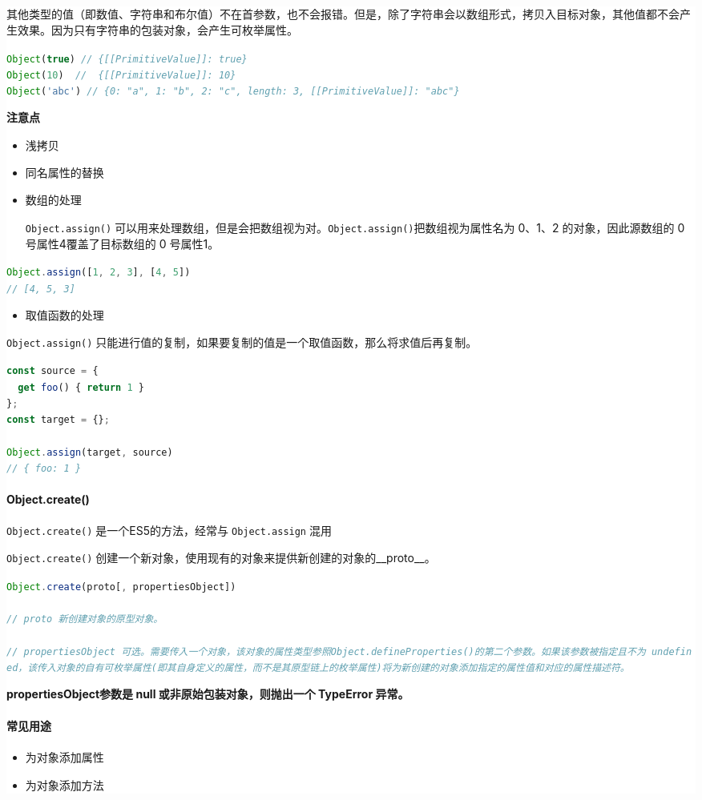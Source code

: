 其他类型的值（即数值、字符串和布尔值）不在首参数，也不会报错。但是，除了字符串会以数组形式，拷贝入目标对象，其他值都不会产生效果。因为只有字符串的包装对象，会产生可枚举属性。

```javascript
Object(true) // {[[PrimitiveValue]]: true}
Object(10)  //  {[[PrimitiveValue]]: 10}
Object('abc') // {0: "a", 1: "b", 2: "c", length: 3, [[PrimitiveValue]]: "abc"}
```

**注意点**

+ 浅拷贝

+ 同名属性的替换

+ 数组的处理
  
  `Object.assign()` 可以用来处理数组，但是会把数组视为对。`Object.assign()`把数组视为属性名为 0、1、2 的对象，因此源数组的 0 号属性4覆盖了目标数组的 0 号属性1。

```javascript
Object.assign([1, 2, 3], [4, 5])
// [4, 5, 3]
```

+ 取值函数的处理

`Object.assign()` 只能进行值的复制，如果要复制的值是一个取值函数，那么将求值后再复制。

```javascript
const source = {
  get foo() { return 1 }
};
const target = {};

Object.assign(target, source)
// { foo: 1 }
```

#### Object.create()

`Object.create()` 是一个ES5的方法，经常与 `Object.assign` 混用

`Object.create()` 创建一个新对象，使用现有的对象来提供新创建的对象的__proto__。

```javascript
Object.create(proto[, propertiesObject])

// proto 新创建对象的原型对象。

// propertiesObject 可选。需要传入一个对象，该对象的属性类型参照Object.defineProperties()的第二个参数。如果该参数被指定且不为 undefined，该传入对象的自有可枚举属性(即其自身定义的属性，而不是其原型链上的枚举属性)将为新创建的对象添加指定的属性值和对应的属性描述符。
```

**propertiesObject参数是 null 或非原始包装对象，则抛出一个 TypeError 异常。**

#### 常见用途

+ 为对象添加属性

+ 为对象添加方法
